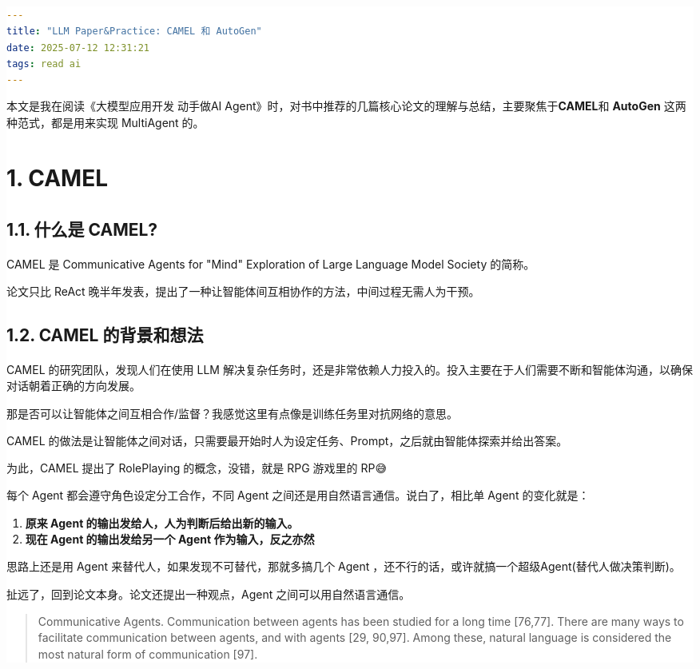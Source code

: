 ```yaml
---
title: "LLM Paper&Practice: CAMEL 和 AutoGen"
date: 2025-07-12 12:31:21
tags: read ai
---
```


本文是我在阅读《大模型应用开发 动手做AI Agent》时，对书中推荐的几篇核心论文的理解与总结，主要聚焦于**CAMEL**和 **AutoGen** 这两种范式，都是用来实现 MultiAgent 的。  

# 1. CAMEL

## 1.1. 什么是 CAMEL?

CAMEL 是 Communicative Agents for "Mind" Exploration of Large Language Model Society 的简称。

论文只比 ReAct 晚半年发表，提出了一种让智能体间互相协作的方法，中间过程无需人为干预。

## 1.2. CAMEL 的背景和想法

CAMEL 的研究团队，发现人们在使用 LLM 解决复杂任务时，还是非常依赖人力投入的。投入主要在于人们需要不断和智能体沟通，以确保对话朝着正确的方向发展。

那是否可以让智能体之间互相合作/监督？我感觉这里有点像是训练任务里对抗网络的意思。 

CAMEL 的做法是让智能体之间对话，只需要最开始时人为设定任务、Prompt，之后就由智能体探索并给出答案。

为此，CAMEL 提出了 RolePlaying 的概念，没错，就是 RPG 游戏里的 RP😅

每个 Agent 都会遵守角色设定分工合作，不同 Agent 之间还是用自然语言通信。说白了，相比单 Agent 的变化就是：  
1. **原来 Agent 的输出发给人，人为判断后给出新的输入。**  
2. **现在 Agent 的输出发给另一个 Agent 作为输入，反之亦然**

思路上还是用 Agent 来替代人，如果发现不可替代，那就多搞几个 Agent ，还不行的话，或许就搞一个超级Agent(替代人做决策判断)。

扯远了，回到论文本身。论文还提出一种观点，Agent 之间可以用自然语言通信。

> Communicative Agents. Communication between agents has been studied for a long time [76,77]. There are many ways to facilitate communication between agents, and with agents [29, 90,97]. Among these, natural language is considered the most natural form of communication [97].
